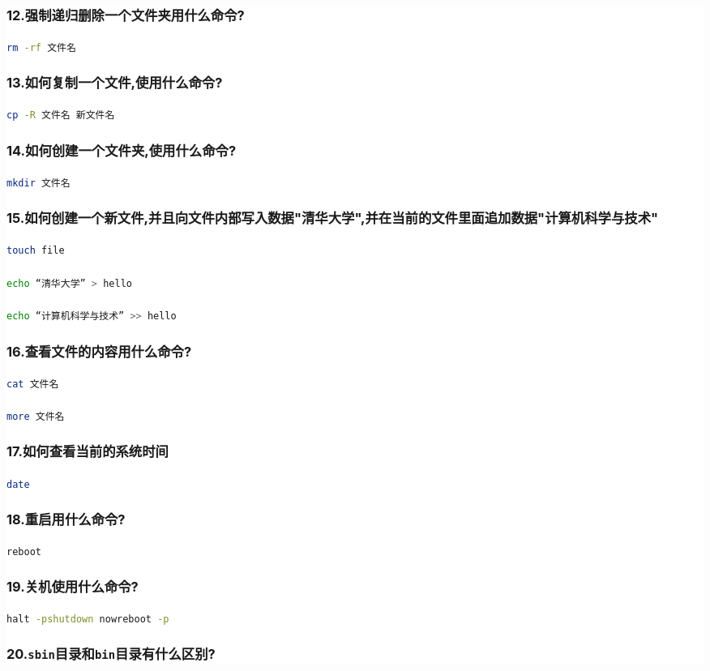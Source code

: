 ### 12.强制递归删除一个文件夹用什么命令?
```bash
rm -rf 文件名
```
<a name="oEIMy"></a>
### 13.如何复制一个文件,使用什么命令?
```bash
cp -R 文件名 新文件名
```
<a name="Pxiff"></a>
### 14.如何创建一个文件夹,使用什么命令?
```bash
mkdir 文件名
```
<a name="kdorf"></a>
### 15.如何创建一个新文件,并且向文件内部写入数据"清华大学",并在当前的文件里面追加数据"计算机科学与技术"
```bash
touch file

echo “清华大学” > hello

echo “计算机科学与技术” >> hello
```
<a name="H6hnY"></a>
### 16.查看文件的内容用什么命令?
```bash
cat 文件名

more 文件名
```
<a name="xzBqQ"></a>
### 17.如何查看当前的系统时间
```bash
date
```
<a name="ITmeR"></a>
### 18.重启用什么命令?
```bash
reboot
```
<a name="CIQk8"></a>
### 19.关机使用什么命令?
```bash
halt -pshutdown nowreboot -p
```
<a name="iKxvG"></a>
### 20.`sbin`目录和`bin`目录有什么区别?
